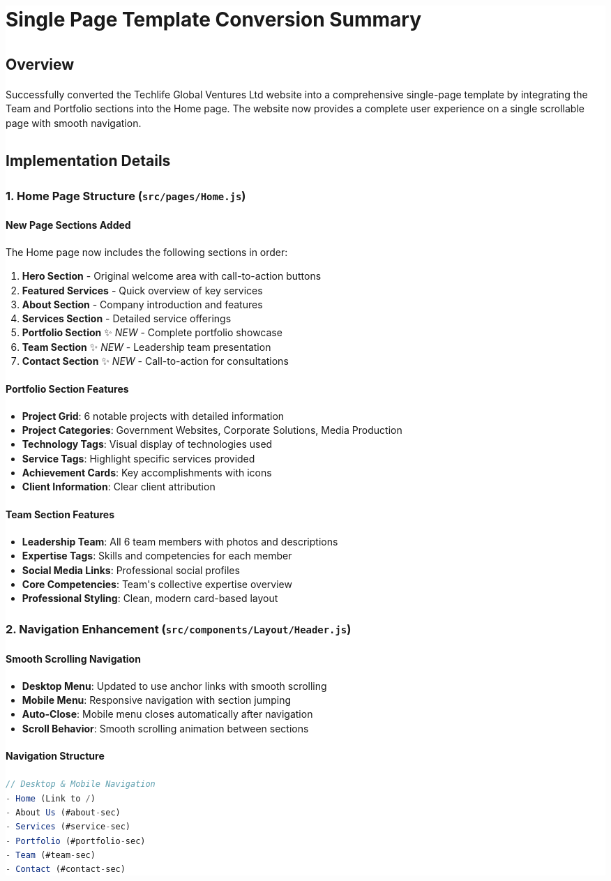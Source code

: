 # Single Page Template Conversion Summary

## Overview
Successfully converted the Techlife Global Ventures Ltd website into a comprehensive single-page template by integrating the Team and Portfolio sections into the Home page. The website now provides a complete user experience on a single scrollable page with smooth navigation.

## Implementation Details

### 1. Home Page Structure (`src/pages/Home.js`)

#### New Page Sections Added
The Home page now includes the following sections in order:

1. **Hero Section** - Original welcome area with call-to-action buttons
2. **Featured Services** - Quick overview of key services
3. **About Section** - Company introduction and features
4. **Services Section** - Detailed service offerings
5. **Portfolio Section** ✨ *NEW* - Complete portfolio showcase
6. **Team Section** ✨ *NEW* - Leadership team presentation
7. **Contact Section** ✨ *NEW* - Call-to-action for consultations

#### Portfolio Section Features
- **Project Grid**: 6 notable projects with detailed information
- **Project Categories**: Government Websites, Corporate Solutions, Media Production
- **Technology Tags**: Visual display of technologies used
- **Service Tags**: Highlight specific services provided
- **Achievement Cards**: Key accomplishments with icons
- **Client Information**: Clear client attribution

#### Team Section Features
- **Leadership Team**: All 6 team members with photos and descriptions
- **Expertise Tags**: Skills and competencies for each member
- **Social Media Links**: Professional social profiles
- **Core Competencies**: Team's collective expertise overview
- **Professional Styling**: Clean, modern card-based layout

### 2. Navigation Enhancement (`src/components/Layout/Header.js`)

#### Smooth Scrolling Navigation
- **Desktop Menu**: Updated to use anchor links with smooth scrolling
- **Mobile Menu**: Responsive navigation with section jumping
- **Auto-Close**: Mobile menu closes automatically after navigation
- **Scroll Behavior**: Smooth scrolling animation between sections

#### Navigation Structure
```jsx
// Desktop & Mobile Navigation
- Home (Link to /)
- About Us (#about-sec)
- Services (#service-sec)
- Portfolio (#portfolio-sec)
- Team (#team-sec)
- Contact (#contact-sec)
```
